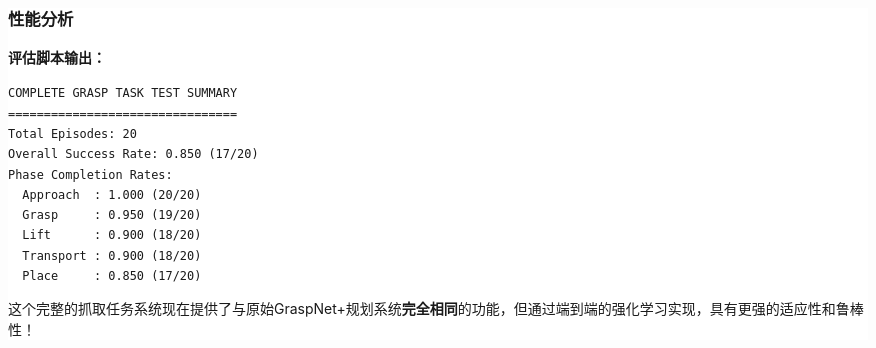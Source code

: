 ### 性能分析

**评估脚本输出：**
```
COMPLETE GRASP TASK TEST SUMMARY
================================
Total Episodes: 20
Overall Success Rate: 0.850 (17/20)
Phase Completion Rates:
  Approach  : 1.000 (20/20)
  Grasp     : 0.950 (19/20)  
  Lift      : 0.900 (18/20)
  Transport : 0.900 (18/20)
  Place     : 0.850 (17/20)
```

这个完整的抓取任务系统现在提供了与原始GraspNet+规划系统**完全相同**的功能，但通过端到端的强化学习实现，具有更强的适应性和鲁棒性！